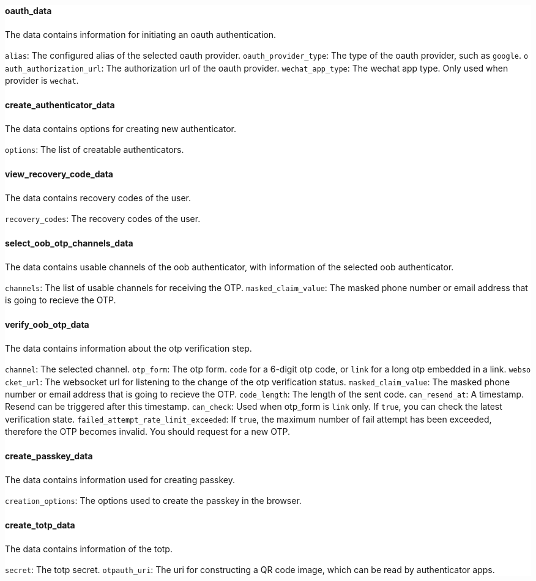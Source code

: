 #### oauth_data

The data contains information for initiating an oauth authentication.

`alias`: The configured alias of the selected oauth provider.
`oauth_provider_type`: The type of the oauth provider, such as `google`.
`oauth_authorization_url`: The authorization url of the oauth provider.
`wechat_app_type`: The wechat app type. Only used when provider is `wechat`.

#### create_authenticator_data

The data contains options for creating new authenticator.

`options`: The list of creatable authenticators.

#### view_recovery_code_data

The data contains recovery codes of the user.

`recovery_codes`: The recovery codes of the user.

#### select_oob_otp_channels_data

The data contains usable channels of the oob authenticator, with information of the selected oob authenticator.

`channels`: The list of usable channels for receiving the OTP.
`masked_claim_value`: The masked phone number or email address that is going to recieve the OTP.

#### verify_oob_otp_data

The data contains information about the otp verification step.

`channel`: The selected channel.
`otp_form`: The otp form. `code` for a 6-digit otp code, or `link` for a long otp embedded in a link.
`websocket_url`: The websocket url for listening to the change of the otp verification status.
`masked_claim_value`: The masked phone number or email address that is going to recieve the OTP.
`code_length`: The length of the sent code.
`can_resend_at`: A timestamp. Resend can be triggered after this timestamp.
`can_check`: Used when otp_form is `link` only. If `true`, you can check the latest verification state.
`failed_attempt_rate_limit_exceeded`: If `true`, the maximum number of fail attempt has been exceeded, therefore the OTP becomes invalid. You should request for a new OTP.

#### create_passkey_data

The data contains information used for creating passkey.

`creation_options`: The options used to create the passkey in the browser.

#### create_totp_data

The data contains information of the totp.

`secret`: The totp secret.
`otpauth_uri`: The uri for constructing a QR code image, which can be read by authenticator apps.

